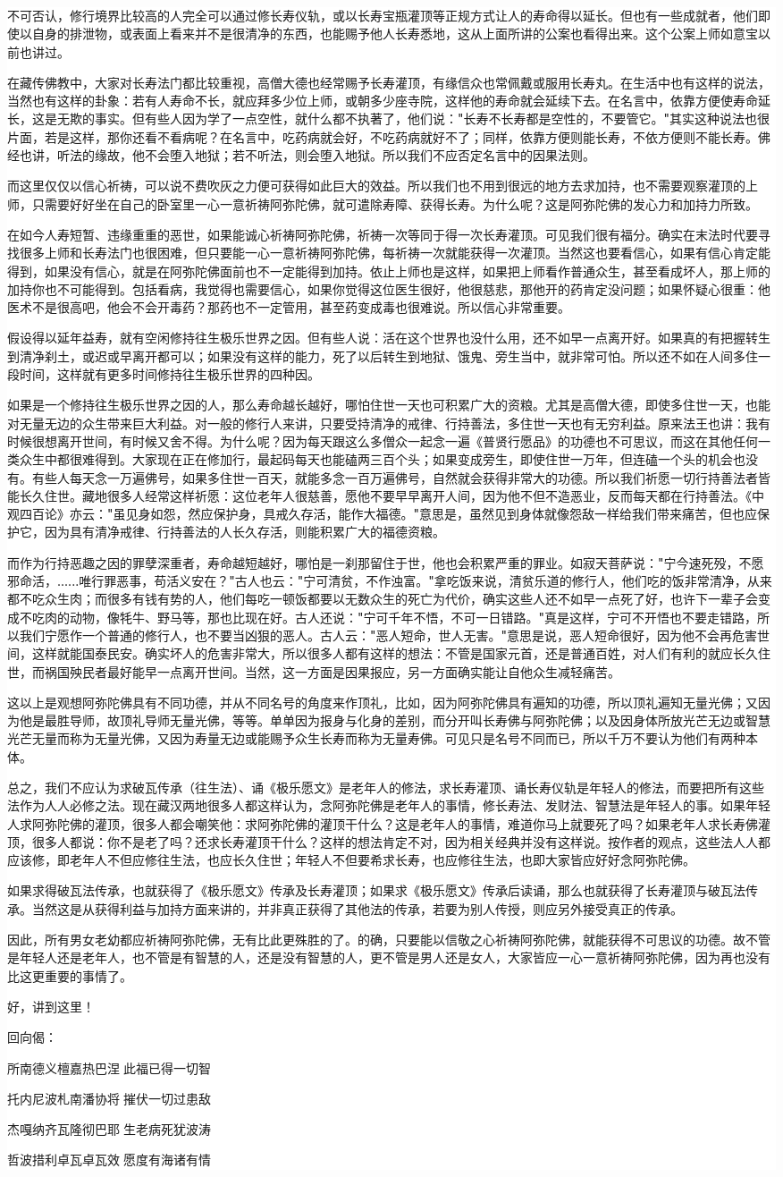 不可否认，修行境界比较高的人完全可以通过修长寿仪轨，或以长寿宝瓶灌顶等正规方式让人的寿命得以延长。但也有一些成就者，他们即使以自身的排泄物，或表面上看来并不是很清净的东西，也能赐予他人长寿悉地，这从上面所讲的公案也看得出来。这个公案上师如意宝以前也讲过。

在藏传佛教中，大家对长寿法门都比较重视，高僧大德也经常赐予长寿灌顶，有缘信众也常佩戴或服用长寿丸。在生活中也有这样的说法，当然也有这样的卦象：若有人寿命不长，就应拜多少位上师，或朝多少座寺院，这样他的寿命就会延续下去。在名言中，依靠方便使寿命延长，这是无欺的事实。但有些人因为学了一点空性，就什么都不执著了，他们说："长寿不长寿都是空性的，不要管它。"其实这种说法也很片面，若是这样，那你还看不看病呢？在名言中，吃药病就会好，不吃药病就好不了；同样，依靠方便则能长寿，不依方便则不能长寿。佛经也讲，听法的缘故，他不会堕入地狱；若不听法，则会堕入地狱。所以我们不应否定名言中的因果法则。

而这里仅仅以信心祈祷，可以说不费吹灰之力便可获得如此巨大的效益。所以我们也不用到很远的地方去求加持，也不需要观察灌顶的上师，只需要好好坐在自己的卧室里一心一意祈祷阿弥陀佛，就可遣除寿障、获得长寿。为什么呢？这是阿弥陀佛的发心力和加持力所致。

在如今人寿短暂、违缘重重的恶世，如果能诚心祈祷阿弥陀佛，祈祷一次等同于得一次长寿灌顶。可见我们很有福分。确实在末法时代要寻找很多上师和长寿法门也很困难，但只要能一心一意祈祷阿弥陀佛，每祈祷一次就能获得一次灌顶。当然这也要看信心，如果有信心肯定能得到，如果没有信心，就是在阿弥陀佛面前也不一定能得到加持。依止上师也是这样，如果把上师看作普通众生，甚至看成坏人，那上师的加持你也不可能得到。包括看病，我觉得也需要信心，如果你觉得这位医生很好，他很慈悲，那他开的药肯定没问题；如果怀疑心很重：他医术不是很高吧，他会不会开毒药？那药也不一定管用，甚至药变成毒也很难说。所以信心非常重要。

假设得以延年益寿，就有空闲修持往生极乐世界之因。但有些人说：活在这个世界也没什么用，还不如早一点离开好。如果真的有把握转生到清净刹土，或迟或早离开都可以；如果没有这样的能力，死了以后转生到地狱、饿鬼、旁生当中，就非常可怕。所以还不如在人间多住一段时间，这样就有更多时间修持往生极乐世界的四种因。

如果是一个修持往生极乐世界之因的人，那么寿命越长越好，哪怕住世一天也可积累广大的资粮。尤其是高僧大德，即使多住世一天，也能对无量无边的众生带来巨大利益。对一般的修行人来讲，只要受持清净的戒律、行持善法，多住世一天也有无穷利益。原来法王也讲：我有时候很想离开世间，有时候又舍不得。为什么呢？因为每天跟这么多僧众一起念一遍《普贤行愿品》的功德也不可思议，而这在其他任何一类众生中都很难得到。大家现在正在修加行，最起码每天也能磕两三百个头；如果变成旁生，即使住世一万年，但连磕一个头的机会也没有。有些人每天念一万遍佛号，如果多住世一百天，就能多念一百万遍佛号，自然就会获得非常大的功德。所以我们祈愿一切行持善法者皆能长久住世。藏地很多人经常这样祈愿：这位老年人很慈善，愿他不要早早离开人间，因为他不但不造恶业，反而每天都在行持善法。《中观四百论》亦云："虽见身如怨，然应保护身，具戒久存活，能作大福德。"意思是，虽然见到身体就像怨敌一样给我们带来痛苦，但也应保护它，因为具有清净戒律、行持善法的人长久存活，则能积累广大的福德资粮。

而作为行持恶趣之因的罪孽深重者，寿命越短越好，哪怕是一刹那留住于世，他也会积累严重的罪业。如寂天菩萨说："宁今速死殁，不愿邪命活，......唯行罪恶事，苟活义安在？"古人也云："宁可清贫，不作浊富。"拿吃饭来说，清贫乐道的修行人，他们吃的饭非常清净，从来都不吃众生肉；而很多有钱有势的人，他们每吃一顿饭都要以无数众生的死亡为代价，确实这些人还不如早一点死了好，也许下一辈子会变成不吃肉的动物，像牦牛、野马等，那也比现在好。古人还说："宁可千年不悟，不可一日错路。"真是这样，宁可不开悟也不要走错路，所以我们宁愿作一个普通的修行人，也不要当凶狠的恶人。古人云："恶人短命，世人无害。"意思是说，恶人短命很好，因为他不会再危害世间，这样就能国泰民安。确实坏人的危害非常大，所以很多人都有这样的想法：不管是国家元首，还是普通百姓，对人们有利的就应长久住世，而祸国殃民者最好能早一点离开世间。当然，这一方面是因果报应，另一方面确实能让自他众生减轻痛苦。

这以上是观想阿弥陀佛具有不同功德，并从不同名号的角度来作顶礼，比如，因为阿弥陀佛具有遍知的功德，所以顶礼遍知无量光佛；又因为他是最胜导师，故顶礼导师无量光佛，等等。单单因为报身与化身的差别，而分开叫长寿佛与阿弥陀佛；以及因身体所放光芒无边或智慧光芒无量而称为无量光佛，又因为寿量无边或能赐予众生长寿而称为无量寿佛。可见只是名号不同而已，所以千万不要认为他们有两种本体。

总之，我们不应认为求破瓦传承（往生法）、诵《极乐愿文》是老年人的修法，求长寿灌顶、诵长寿仪轨是年轻人的修法，而要把所有这些法作为人人必修之法。现在藏汉两地很多人都这样认为，念阿弥陀佛是老年人的事情，修长寿法、发财法、智慧法是年轻人的事。如果年轻人求阿弥陀佛的灌顶，很多人都会嘲笑他：求阿弥陀佛的灌顶干什么？这是老年人的事情，难道你马上就要死了吗？如果老年人求长寿佛灌顶，很多人都说：你不是老了吗？还求长寿灌顶干什么？这样的想法肯定不对，因为相关经典并没有这样说。按作者的观点，这些法人人都应该修，即老年人不但应修往生法，也应长久住世；年轻人不但要希求长寿，也应修往生法，也即大家皆应好好念阿弥陀佛。

如果求得破瓦法传承，也就获得了《极乐愿文》传承及长寿灌顶；如果求《极乐愿文》传承后读诵，那么也就获得了长寿灌顶与破瓦法传承。当然这是从获得利益与加持方面来讲的，并非真正获得了其他法的传承，若要为别人传授，则应另外接受真正的传承。

因此，所有男女老幼都应祈祷阿弥陀佛，无有比此更殊胜的了。的确，只要能以信敬之心祈祷阿弥陀佛，就能获得不可思议的功德。故不管是年轻人还是老年人，也不管是有智慧的人，还是没有智慧的人，更不管是男人还是女人，大家皆应一心一意祈祷阿弥陀佛，因为再也没有比这更重要的事情了。

好，讲到这里！

回向偈：

所南德义檀嘉热巴涅 此福已得一切智

托内尼波札南潘协将 摧伏一切过患敌

杰嘎纳齐瓦隆彻巴耶 生老病死犹波涛

哲波措利卓瓦卓瓦效 愿度有海诸有情

